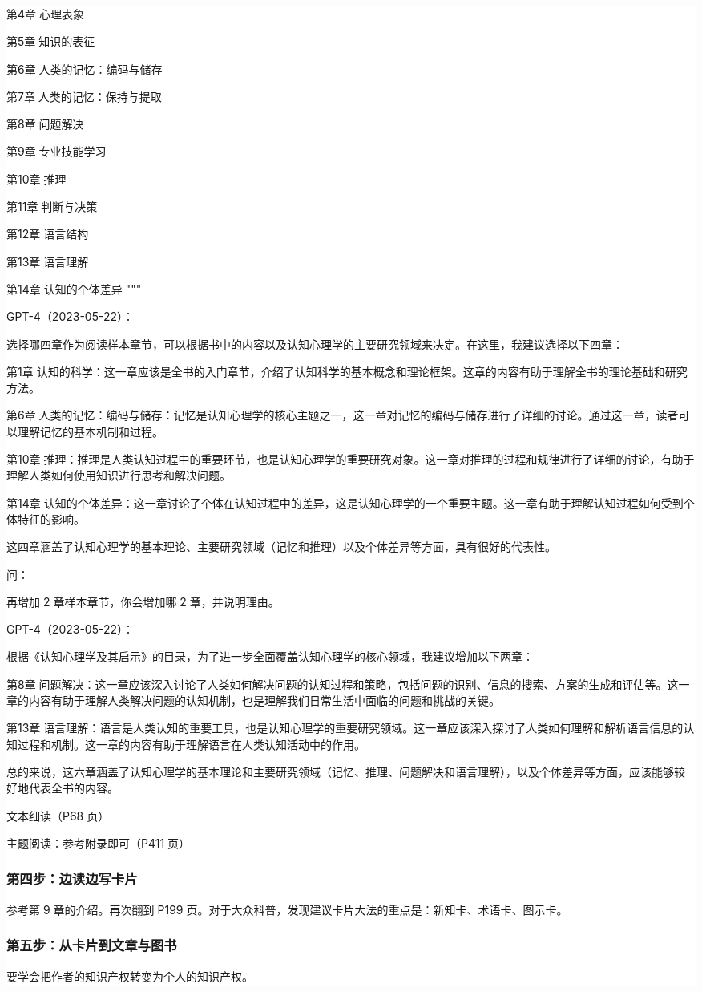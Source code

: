 第4章 心理表象

第5章 知识的表征

第6章 人类的记忆：编码与储存

第7章 人类的记忆：保持与提取

第8章 问题解决

第9章 专业技能学习

第10章 推理

第11章 判断与决策

第12章 语言结构

第13章 语言理解

第14章 认知的个体差异
"""

GPT-4（2023-05-22）：

选择哪四章作为阅读样本章节，可以根据书中的内容以及认知心理学的主要研究领域来决定。在这里，我建议选择以下四章：

第1章 认知的科学：这一章应该是全书的入门章节，介绍了认知科学的基本概念和理论框架。这章的内容有助于理解全书的理论基础和研究方法。

第6章 人类的记忆：编码与储存：记忆是认知心理学的核心主题之一，这一章对记忆的编码与储存进行了详细的讨论。通过这一章，读者可以理解记忆的基本机制和过程。

第10章 推理：推理是人类认知过程中的重要环节，也是认知心理学的重要研究对象。这一章对推理的过程和规律进行了详细的讨论，有助于理解人类如何使用知识进行思考和解决问题。

第14章 认知的个体差异：这一章讨论了个体在认知过程中的差异，这是认知心理学的一个重要主题。这一章有助于理解认知过程如何受到个体特征的影响。

这四章涵盖了认知心理学的基本理论、主要研究领域（记忆和推理）以及个体差异等方面，具有很好的代表性。

问：

再增加 2 章样本章节，你会增加哪 2 章，并说明理由。

GPT-4（2023-05-22）：

根据《认知心理学及其启示》的目录，为了进一步全面覆盖认知心理学的核心领域，我建议增加以下两章：

第8章 问题解决：这一章应该深入讨论了人类如何解决问题的认知过程和策略，包括问题的识别、信息的搜索、方案的生成和评估等。这一章的内容有助于理解人类解决问题的认知机制，也是理解我们日常生活中面临的问题和挑战的关键。

第13章 语言理解：语言是人类认知的重要工具，也是认知心理学的重要研究领域。这一章应该深入探讨了人类如何理解和解析语言信息的认知过程和机制。这一章的内容有助于理解语言在人类认知活动中的作用。

总的来说，这六章涵盖了认知心理学的基本理论和主要研究领域（记忆、推理、问题解决和语言理解），以及个体差异等方面，应该能够较好地代表全书的内容。

文本细读（P68 页）

主题阅读：参考附录即可（P411 页）

### 第四步：边读边写卡片

参考第 9 章的介绍。再次翻到 P199 页。对于大众科普，发现建议卡片大法的重点是：新知卡、术语卡、图示卡。

### 第五步：从卡片到文章与图书

要学会把作者的知识产权转变为个人的知识产权。
